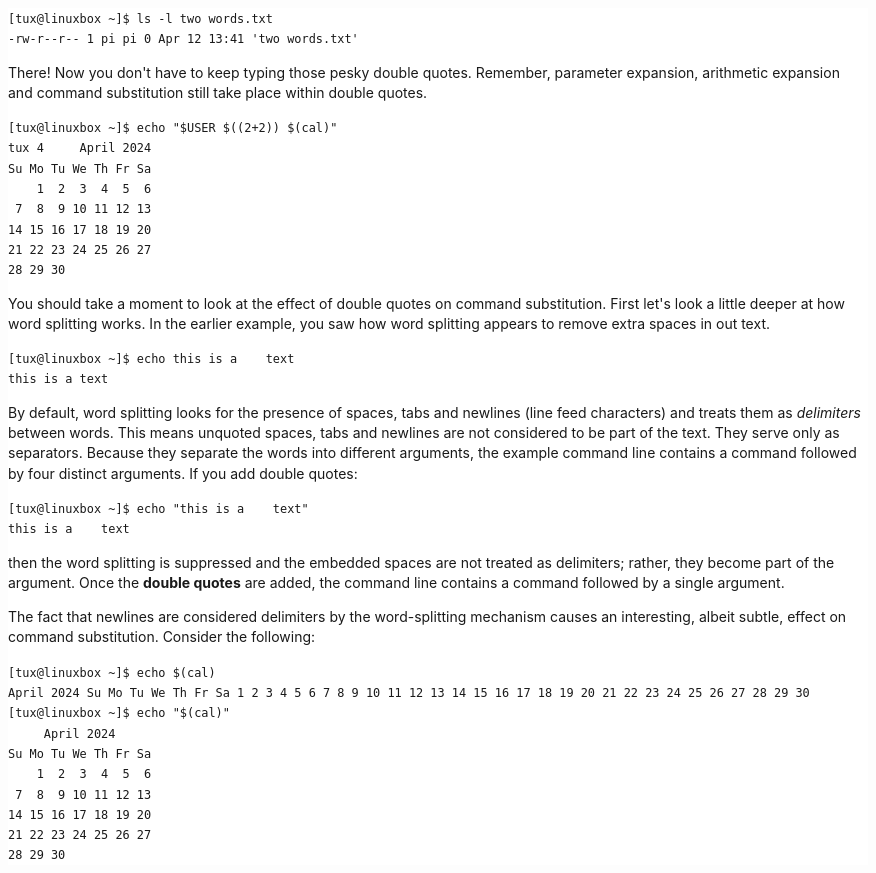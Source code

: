 ```
[tux@linuxbox ~]$ ls -l two words.txt
-rw-r--r-- 1 pi pi 0 Apr 12 13:41 'two words.txt'
```

There! Now you don't have to keep typing those pesky double quotes. Remember, parameter expansion, arithmetic expansion and command substitution still take place within double quotes.

```
[tux@linuxbox ~]$ echo "$USER $((2+2)) $(cal)"
tux 4     April 2024
Su Mo Tu We Th Fr Sa
    1  2  3  4  5  6
 7  8  9 10 11 12 13
14 15 16 17 18 19 20
21 22 23 24 25 26 27
28 29 30
```

You should take a moment to look at the effect of double quotes on command substitution. First let's look a little deeper at how word splitting works. In the earlier example, you saw how word splitting appears to remove extra spaces in out text.

```
[tux@linuxbox ~]$ echo this is a    text
this is a text
```

By default, word splitting looks for the presence of spaces, tabs and newlines (line feed characters) and treats them as _delimiters_ between words. This means unquoted spaces, tabs and newlines are not considered to be part of the text. They serve only as separators. Because they separate the words into different arguments, the example command line contains a command followed by four distinct arguments. If you add double quotes:

```
[tux@linuxbox ~]$ echo "this is a    text"
this is a    text
```

then the word splitting is suppressed and the embedded spaces are not treated as delimiters; rather, they become part of the argument. Once the **double quotes** are added, the command line contains a command followed by a single argument.

The fact that newlines are considered delimiters by the word-splitting mechanism causes an interesting, albeit subtle, effect on command substitution. Consider the following:

```
[tux@linuxbox ~]$ echo $(cal)
April 2024 Su Mo Tu We Th Fr Sa 1 2 3 4 5 6 7 8 9 10 11 12 13 14 15 16 17 18 19 20 21 22 23 24 25 26 27 28 29 30
[tux@linuxbox ~]$ echo "$(cal)"
     April 2024
Su Mo Tu We Th Fr Sa
    1  2  3  4  5  6
 7  8  9 10 11 12 13
14 15 16 17 18 19 20
21 22 23 24 25 26 27
28 29 30
```
